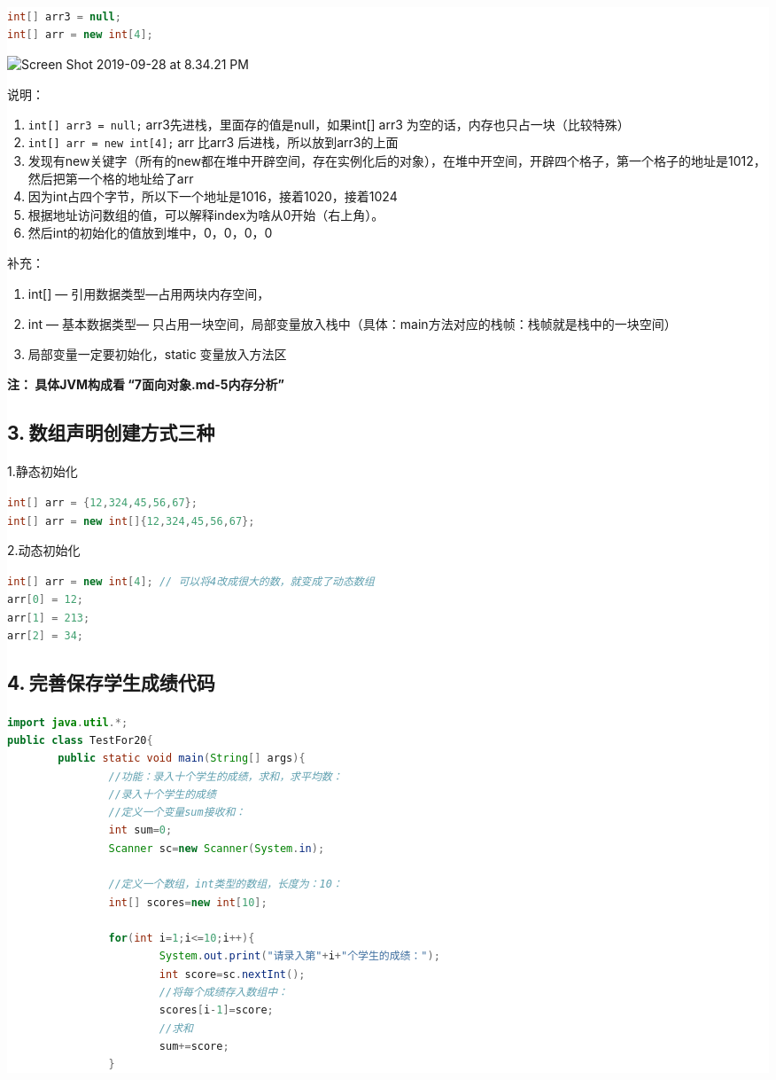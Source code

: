 ```java
int[] arr3 = null;
int[] arr = new int[4];
```

![Screen Shot 2019-09-28 at 8.34.21 PM](https://tva1.sinaimg.cn/large/0081Kckwly1gmc4nm6ulfj31jc0o2434.jpg)

说明：

1. `int[] arr3 = null;` arr3先进栈，里面存的值是null，如果int[] arr3 为空的话，内存也只占一块（比较特殊）
2. `int[] arr = new int[4];` arr 比arr3 后进栈，所以放到arr3的上面
3. 发现有new关键字（所有的new都在堆中开辟空间，存在实例化后的对象），在堆中开空间，开辟四个格子，第一个格子的地址是1012，然后把第一个格的地址给了arr
4. 因为int占四个字节，所以下一个地址是1016，接着1020，接着1024
5. 根据地址访问数组的值，可以解释index为啥从0开始（右上角）。
6. 然后int的初始化的值放到堆中，0，0，0，0

补充：

1. int[] — 引用数据类型—占用两块内存空间，
2. int — 基本数据类型— 只占用一块空间，局部变量放入栈中（具体：main方法对应的栈帧：栈帧就是栈中的一块空间）

3. 局部变量一定要初始化，static 变量放入方法区

**注： 具体JVM构成看 “7面向对象.md-5内存分析”**



## 3. 数组声明创建方式三种

1.静态初始化 

```java
int[] arr = {12,324,45,56,67}; 
int[] arr = new int[]{12,324,45,56,67}; 
```

2.动态初始化 

```java
int[] arr = new int[4]; // 可以将4改成很大的数，就变成了动态数组
arr[0] = 12;
arr[1] = 213;
arr[2] = 34;
```



## 4. 完善保存学生成绩代码

```java
import java.util.*;
public class TestFor20{
        public static void main(String[] args){
                //功能：录入十个学生的成绩，求和，求平均数：
                //录入十个学生的成绩
                //定义一个变量sum接收和：
                int sum=0;
                Scanner sc=new Scanner(System.in);
                
                //定义一个数组，int类型的数组，长度为：10：
                int[] scores=new int[10];
                           
                for(int i=1;i<=10;i++){
                        System.out.print("请录入第"+i+"个学生的成绩：");
                        int score=sc.nextInt();
                        //将每个成绩存入数组中：
                        scores[i-1]=score;
                        //求和
                        sum+=score;
                }
```